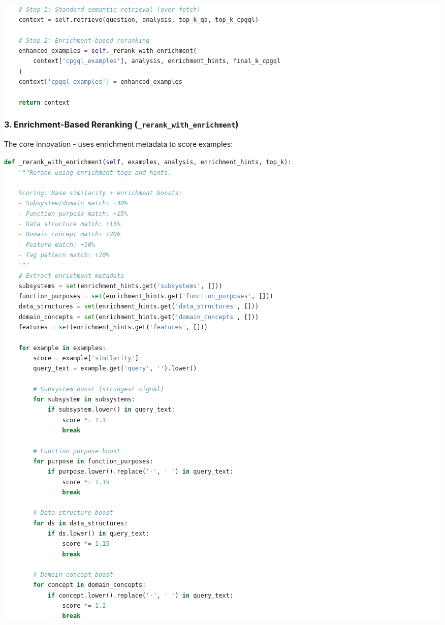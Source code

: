 ```python
    # Step 1: Standard semantic retrieval (over-fetch)
    context = self.retrieve(question, analysis, top_k_qa, top_k_cpgql)

    # Step 2: Enrichment-based reranking
    enhanced_examples = self._rerank_with_enrichment(
        context['cpgql_examples'], analysis, enrichment_hints, final_k_cpgql
    )
    context['cpgql_examples'] = enhanced_examples

    return context
```

### 3. Enrichment-Based Reranking (`_rerank_with_enrichment`)

The core innovation - uses enrichment metadata to score examples:

```python
def _rerank_with_enrichment(self, examples, analysis, enrichment_hints, top_k):
    """Rerank using enrichment tags and hints.

    Scoring: Base similarity + enrichment boosts:
    - Subsystem/domain match: +30%
    - Function purpose match: +15%
    - Data structure match: +15%
    - Domain concept match: +20%
    - Feature match: +10%
    - Tag pattern match: +20%
    """
    # Extract enrichment metadata
    subsystems = set(enrichment_hints.get('subsystems', []))
    function_purposes = set(enrichment_hints.get('function_purposes', []))
    data_structures = set(enrichment_hints.get('data_structures', []))
    domain_concepts = set(enrichment_hints.get('domain_concepts', []))
    features = set(enrichment_hints.get('features', []))

    for example in examples:
        score = example['similarity']
        query_text = example.get('query', '').lower()

        # Subsystem boost (strongest signal)
        for subsystem in subsystems:
            if subsystem.lower() in query_text:
                score *= 1.3
                break

        # Function purpose boost
        for purpose in function_purposes:
            if purpose.lower().replace('-', ' ') in query_text:
                score *= 1.15
                break

        # Data structure boost
        for ds in data_structures:
            if ds.lower() in query_text:
                score *= 1.15
                break

        # Domain concept boost
        for concept in domain_concepts:
            if concept.lower().replace('-', ' ') in query_text:
                score *= 1.2
                break

```